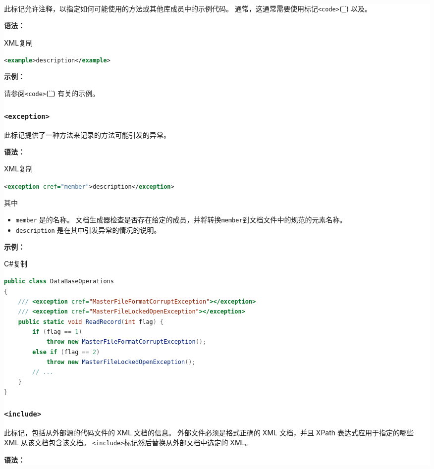 此标记允许注释，以指定如何可能使用的方法或其他库成员中的示例代码。 通常，这通常需要使用标记`<code>`([``](https://docs.microsoft.com/zh-cn/dotnet/csharp/language-reference/language-specification/documentation-comments#code)) 以及。

**语法：**

XML复制

```xml
<example>description</example>
```

**示例：**

请参阅`<code>`([``](https://docs.microsoft.com/zh-cn/dotnet/csharp/language-reference/language-specification/documentation-comments#code)) 有关的示例。

### `<exception>`

此标记提供了一种方法来记录的方法可能引发的异常。

**语法：**

XML复制

```xml
<exception cref="member">description</exception>
```

其中

- `member` 是的名称。 文档生成器检查是否存在给定的成员，并将转换`member`到文档文件中的规范的元素名称。
- `description` 是在其中引发异常的情况的说明。

**示例：**

C#复制

```csharp
public class DataBaseOperations
{
    /// <exception cref="MasterFileFormatCorruptException"></exception>
    /// <exception cref="MasterFileLockedOpenException"></exception>
    public static void ReadRecord(int flag) {
        if (flag == 1)
            throw new MasterFileFormatCorruptException();
        else if (flag == 2)
            throw new MasterFileLockedOpenException();
        // ...
    } 
}
```

### `<include>`

此标记，包括从外部源的代码文件的 XML 文档的信息。 外部文件必须是格式正确的 XML 文档，并且 XPath 表达式应用于指定的哪些 XML 从该文档包含该文档。 `<include>`标记然后替换从外部文档中选定的 XML。

**语法：**
